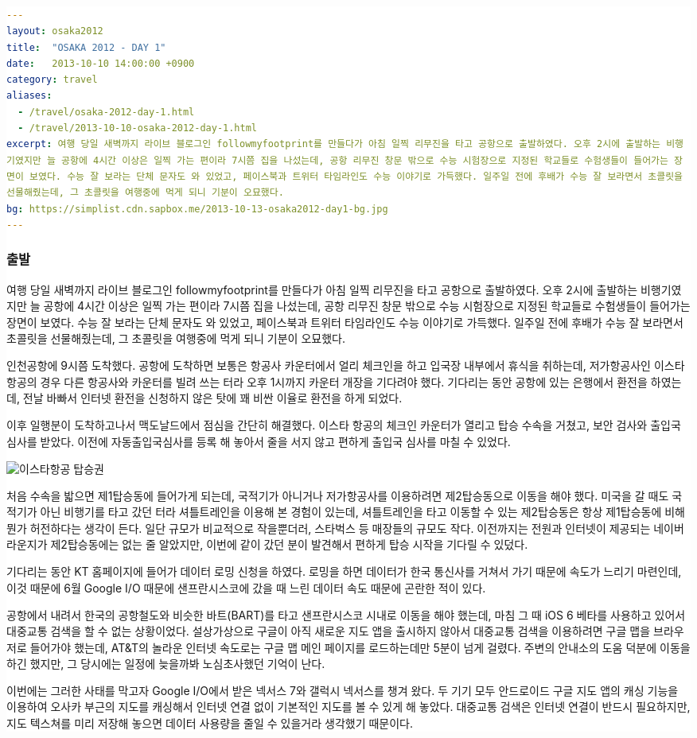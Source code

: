 ```yaml
---
layout: osaka2012
title:  "OSAKA 2012 - DAY 1"
date:   2013-10-10 14:00:00 +0900
category: travel
aliases:
  - /travel/osaka-2012-day-1.html
  - /travel/2013-10-10-osaka-2012-day-1.html
excerpt: 여행 당일 새벽까지 라이브 블로그인 followmyfootprint를 만들다가 아침 일찍 리무진을 타고 공항으로 출발하였다. 오후 2시에 출발하는 비행기였지만 늘 공항에 4시간 이상은 일찍 가는 편이라 7시쯤 집을 나섰는데, 공항 리무진 창문 밖으로 수능 시험장으로 지정된 학교들로 수험생들이 들어가는 장면이 보였다. 수능 잘 보라는 단체 문자도 와 있었고, 페이스북과 트위터 타임라인도 수능 이야기로 가득했다. 일주일 전에 후배가 수능 잘 보라면서 초콜릿을 선물해줬는데, 그 초콜릿을 여행중에 먹게 되니 기분이 오묘했다.
bg: https://simplist.cdn.sapbox.me/2013-10-13-osaka2012-day1-bg.jpg
---
```


### 출발

여행 당일 새벽까지 라이브 블로그인 followmyfootprint를 만들다가 아침 일찍 리무진을 타고 공항으로 출발하였다. 오후 2시에 출발하는 비행기였지만 늘 공항에 4시간 이상은 일찍 가는 편이라 7시쯤 집을 나섰는데, 공항 리무진 창문 밖으로 수능 시험장으로 지정된 학교들로 수험생들이 들어가는 장면이 보였다. 수능 잘 보라는 단체 문자도 와 있었고, 페이스북과 트위터 타임라인도 수능 이야기로 가득했다. 일주일 전에 후배가 수능 잘 보라면서 초콜릿을 선물해줬는데, 그 초콜릿을 여행중에 먹게 되니 기분이 오묘했다.

인천공항에 9시쯤 도착했다. 공항에 도착하면 보통은 항공사 카운터에서 얼리 체크인을 하고 입국장 내부에서 휴식을 취하는데, 저가항공사인 이스타 항공의 경우 다른 항공사와 카운터를 빌려 쓰는 터라 오후 1시까지 카운터 개장을 기다려야 했다. 기다리는 동안 공항에 있는 은행에서 환전을 하였는데, 전날 바빠서 인터넷 환전을 신청하지 않은 탓에 꽤 비싼 이율로 환전을 하게 되었다.

이후 일행분이 도착하고나서 맥도날드에서 점심을 간단히 해결했다. 이스타 항공의 체크인 카운터가 열리고 탑승 수속을 거쳤고, 보안 검사와 출입국 심사를 받았다. 이전에 자동출입국심사를 등록 해 놓아서 줄을 서지 않고 편하게 출입국 심사를 마칠 수 있었다.

![이스타항공 탑승권](https://simplist.cdn.sapbox.me/2013-10-10-osaka2012-day1-boardingpass.jpg)

처음 수속을 밟으면 제1탑승동에 들어가게 되는데, 국적기가 아니거나 저가항공사를 이용하려면 제2탑승동으로 이동을 해야 했다. 미국을 갈 때도 국적기가 아닌 비행기를 타고 갔던 터라 셔틀트레인을 이용해 본 경험이 있는데, 셔틀트레인을 타고 이동할 수 있는 제2탑승동은 항상 제1탑승동에 비해 뭔가 허전하다는 생각이 든다. 일단 규모가 비교적으로 작을뿐더러, 스타벅스 등 매장들의 규모도 작다. 이전까지는 전원과 인터넷이 제공되는 네이버 라운지가 제2탑승동에는 없는 줄 알았지만, 이번에 같이 갔던 분이 발견해서 편하게 탑승 시작을 기다릴 수 있덨다.

기다리는 동안 KT 홈페이지에 들어가 데이터 로밍 신청을 하였다. 로밍을 하면 데이터가 한국 통신사를 거쳐서 가기 때문에 속도가 느리기 마련인데, 이것 때문에 6월 Google I/O 때문에 샌프란시스코에 갔을 때 느린 데이터 속도 때문에 곤란한 적이 있다.


<iframe id="fmf-1204" src="//premist.fmf.io/2012-google-i-o/1204/embed" style="max-width:1024px;width:100%;"></iframe>

공항에서 내려서 한국의 공항철도와 비슷한 바트(BART)를 타고 샌프란시스코 시내로 이동을 해야 했는데, 마침 그 때 iOS 6 베타를 사용하고 있어서 대중교통 검색을 할 수 없는 상황이었다. 설상가상으로 구글이 아직 새로운 지도 앱을 출시하지 않아서 대중교통 검색을 이용하려면 구글 맵을 브라우저로 들어가야 했는데, AT&T의 놀라운 인터넷 속도로는 구글 맵 메인 페이지를 로드하는데만 5분이 넘게 걸렸다. 주변의 안내소의 도움 덕분에 이동을 하긴 했지만, 그 당시에는 일정에 늦을까봐 노심초사했던 기억이 난다.

<iframe id="fmf-1013" src="//premist.fmf.io/2012-osaka/1013/embed" style="max-width:1024px;width:100%;"></iframe>

이번에는 그러한 사태를 막고자 Google I/O에서 받은 넥서스 7와 갤럭시 넥서스를 챙겨 왔다. 두 기기 모두 안드로이드 구글 지도 앱의 캐싱 기능을 이용하여 오사카 부근의 지도를 캐싱해서 인터넷 연결 없이 기본적인 지도를 볼 수 있게 해 놓았다. 대중교통 검색은 인터넷 연결이 반드시 필요하지만, 지도 텍스쳐를 미리 저장해 놓으면 데이터 사용량을 줄일 수 있을거라 생각했기 때문이다.
